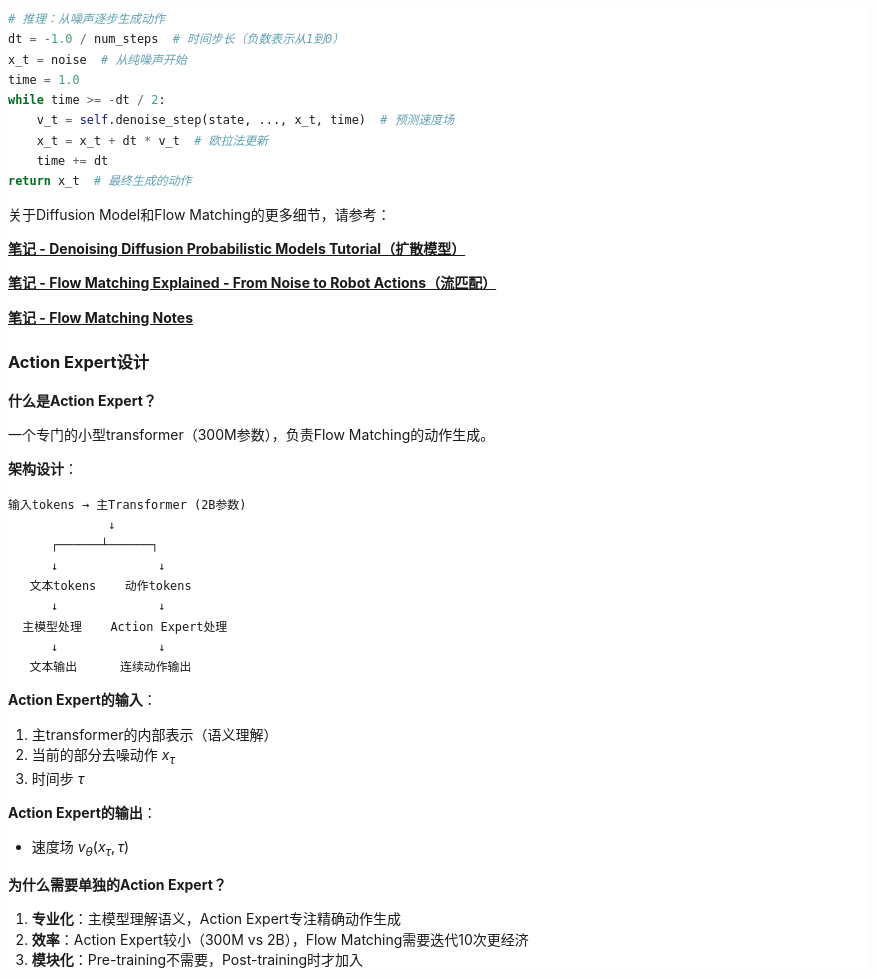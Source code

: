 ```python
# 推理：从噪声逐步生成动作
dt = -1.0 / num_steps  # 时间步长（负数表示从1到0）
x_t = noise  # 从纯噪声开始
time = 1.0
while time >= -dt / 2:
    v_t = self.denoise_step(state, ..., x_t, time)  # 预测速度场
    x_t = x_t + dt * v_t  # 欧拉法更新
    time += dt
return x_t  # 最终生成的动作
```

关于Diffusion Model和Flow Matching的更多细节，请参考：

**[笔记 - Denoising Diffusion Probabilistic Models Tutorial（扩散模型）](../Flow-Matching/papers/DDPM-Tutorial.pdf)**

**[笔记 - Flow Matching Explained - From Noise to Robot Actions（流匹配）](../Flow-Matching/papers/Flow-Matching-Explained.pdf)**

**[笔记 - Flow Matching Notes](../Flow-Matching/Flow%20Matching%20Notes.md)**

### Action Expert设计

**什么是Action Expert？**

一个专门的小型transformer（300M参数），负责Flow Matching的动作生成。

**架构设计**：

```text
输入tokens → 主Transformer (2B参数)
              ↓
      ┌──────┴──────┐
      ↓              ↓
   文本tokens    动作tokens
      ↓              ↓
  主模型处理    Action Expert处理
      ↓              ↓
   文本输出      连续动作输出
```

**Action Expert的输入**：

1. 主transformer的内部表示（语义理解）
2. 当前的部分去噪动作 $x_\tau$
3. 时间步 $\tau$

**Action Expert的输出**：

- 速度场 $v_\theta(x_\tau, \tau)$

**为什么需要单独的Action Expert？**

1. **专业化**：主模型理解语义，Action Expert专注精确动作生成
2. **效率**：Action Expert较小（300M vs 2B），Flow Matching需要迭代10次更经济
3. **模块化**：Pre-training不需要，Post-training时才加入
